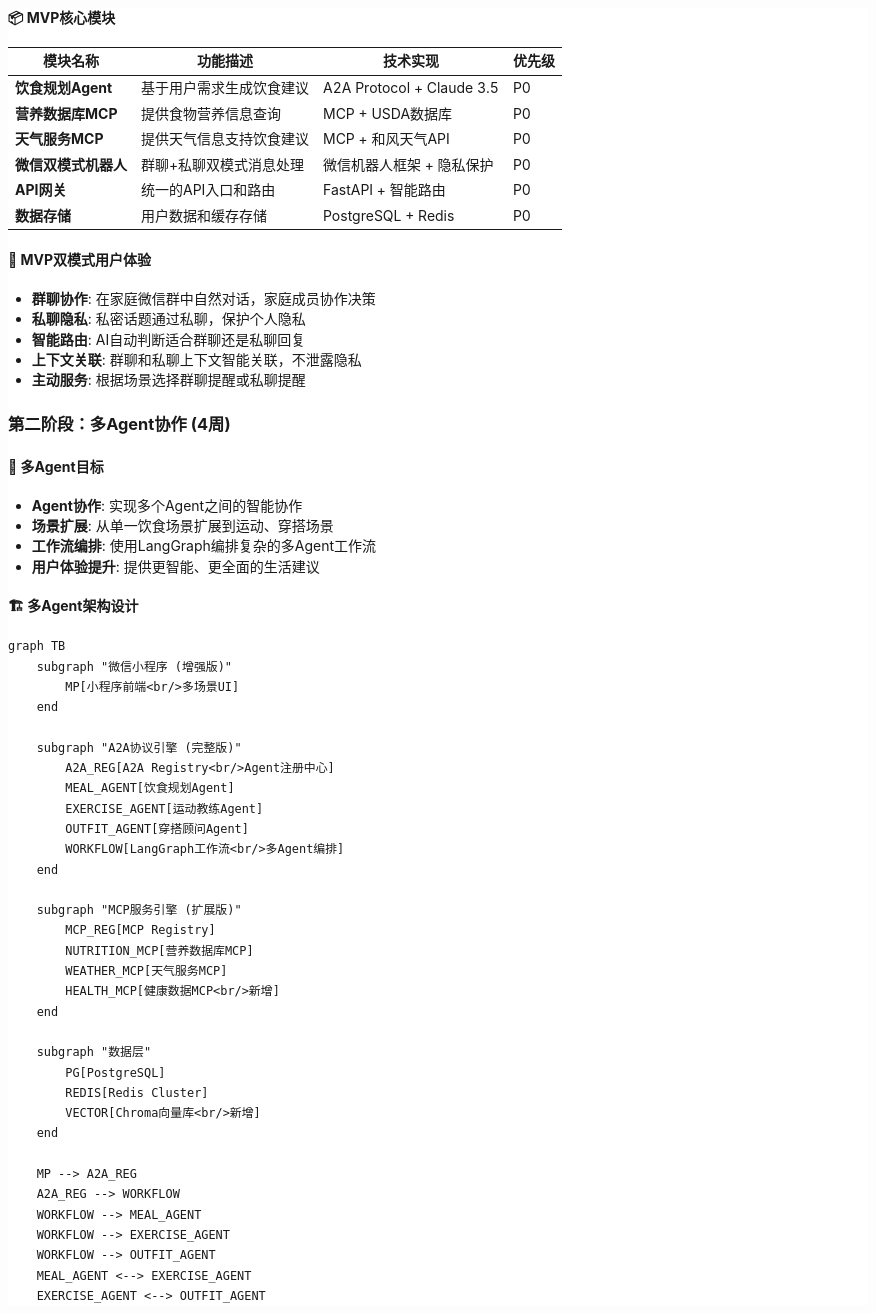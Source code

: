 #### 📦 MVP核心模块
| 模块名称 | 功能描述 | 技术实现 | 优先级 |
|----------|----------|----------|--------|
| **饮食规划Agent** | 基于用户需求生成饮食建议 | A2A Protocol + Claude 3.5 | P0 |
| **营养数据库MCP** | 提供食物营养信息查询 | MCP + USDA数据库 | P0 |
| **天气服务MCP** | 提供天气信息支持饮食建议 | MCP + 和风天气API | P0 |
| **微信双模式机器人** | 群聊+私聊双模式消息处理 | 微信机器人框架 + 隐私保护 | P0 |
| **API网关** | 统一的API入口和路由 | FastAPI + 智能路由 | P0 |
| **数据存储** | 用户数据和缓存存储 | PostgreSQL + Redis | P0 |

#### 🎨 MVP双模式用户体验
- **群聊协作**: 在家庭微信群中自然对话，家庭成员协作决策
- **私聊隐私**: 私密话题通过私聊，保护个人隐私
- **智能路由**: AI自动判断适合群聊还是私聊回复
- **上下文关联**: 群聊和私聊上下文智能关联，不泄露隐私
- **主动服务**: 根据场景选择群聊提醒或私聊提醒

### 第二阶段：多Agent协作 (4周)
#### 🎯 多Agent目标
- **Agent协作**: 实现多个Agent之间的智能协作
- **场景扩展**: 从单一饮食场景扩展到运动、穿搭场景
- **工作流编排**: 使用LangGraph编排复杂的多Agent工作流
- **用户体验提升**: 提供更智能、更全面的生活建议

#### 🏗️ 多Agent架构设计
```mermaid
graph TB
    subgraph "微信小程序 (增强版)"
        MP[小程序前端<br/>多场景UI]
    end

    subgraph "A2A协议引擎 (完整版)"
        A2A_REG[A2A Registry<br/>Agent注册中心]
        MEAL_AGENT[饮食规划Agent]
        EXERCISE_AGENT[运动教练Agent]
        OUTFIT_AGENT[穿搭顾问Agent]
        WORKFLOW[LangGraph工作流<br/>多Agent编排]
    end

    subgraph "MCP服务引擎 (扩展版)"
        MCP_REG[MCP Registry]
        NUTRITION_MCP[营养数据库MCP]
        WEATHER_MCP[天气服务MCP]
        HEALTH_MCP[健康数据MCP<br/>新增]
    end

    subgraph "数据层"
        PG[PostgreSQL]
        REDIS[Redis Cluster]
        VECTOR[Chroma向量库<br/>新增]
    end

    MP --> A2A_REG
    A2A_REG --> WORKFLOW
    WORKFLOW --> MEAL_AGENT
    WORKFLOW --> EXERCISE_AGENT
    WORKFLOW --> OUTFIT_AGENT
    MEAL_AGENT <--> EXERCISE_AGENT
    EXERCISE_AGENT <--> OUTFIT_AGENT
```